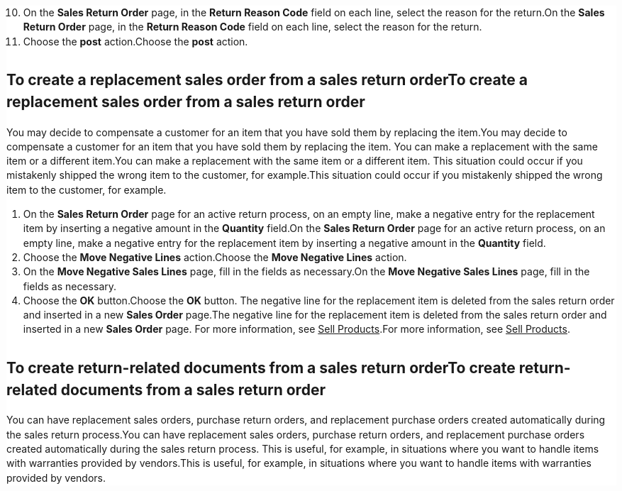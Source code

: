 
10. <span data-ttu-id="49e15-206">On the **Sales Return Order** page, in the **Return Reason Code** field on each line, select the reason for the return.</span><span class="sxs-lookup"><span data-stu-id="49e15-206">On the **Sales Return Order** page, in the **Return Reason Code** field on each line, select the reason for the return.</span></span>
11. <span data-ttu-id="49e15-207">Choose the **post** action.</span><span class="sxs-lookup"><span data-stu-id="49e15-207">Choose the **post** action.</span></span>

## <a name="to-create-a-replacement-sales-order-from-a-sales-return-order"></a><span data-ttu-id="49e15-208">To create a replacement sales order from a sales return order</span><span class="sxs-lookup"><span data-stu-id="49e15-208">To create a replacement sales order from a sales return order</span></span>
<span data-ttu-id="49e15-209">You may decide to compensate a customer for an item that you have sold them by replacing the item.</span><span class="sxs-lookup"><span data-stu-id="49e15-209">You may decide to compensate a customer for an item that you have sold them by replacing the item.</span></span> <span data-ttu-id="49e15-210">You can make a replacement with the same item or a different item.</span><span class="sxs-lookup"><span data-stu-id="49e15-210">You can make a replacement with the same item or a different item.</span></span> <span data-ttu-id="49e15-211">This situation could occur if you mistakenly shipped the wrong item to the customer, for example.</span><span class="sxs-lookup"><span data-stu-id="49e15-211">This situation could occur if you mistakenly shipped the wrong item to the customer, for example.</span></span>  

1. <span data-ttu-id="49e15-212">On the **Sales Return Order** page for an active return process, on an empty line, make a negative entry for the replacement item by inserting a negative amount in the **Quantity** field.</span><span class="sxs-lookup"><span data-stu-id="49e15-212">On the **Sales Return Order** page for an active return process, on an empty line, make a negative entry for the replacement item by inserting a negative amount in the **Quantity** field.</span></span>  
2. <span data-ttu-id="49e15-213">Choose the **Move Negative Lines** action.</span><span class="sxs-lookup"><span data-stu-id="49e15-213">Choose the **Move Negative Lines** action.</span></span>
3. <span data-ttu-id="49e15-214">On the **Move Negative Sales Lines** page, fill in the fields as necessary.</span><span class="sxs-lookup"><span data-stu-id="49e15-214">On the **Move Negative Sales Lines** page, fill in the fields as necessary.</span></span>
4. <span data-ttu-id="49e15-215">Choose the **OK** button.</span><span class="sxs-lookup"><span data-stu-id="49e15-215">Choose the **OK** button.</span></span> <span data-ttu-id="49e15-216">The negative line for the replacement item is deleted from the sales return order and inserted in a new **Sales Order** page.</span><span class="sxs-lookup"><span data-stu-id="49e15-216">The negative line for the replacement item is deleted from the sales return order and inserted in a new **Sales Order** page.</span></span> <span data-ttu-id="49e15-217">For more information, see [Sell Products](sales-how-sell-products.md).</span><span class="sxs-lookup"><span data-stu-id="49e15-217">For more information, see [Sell Products](sales-how-sell-products.md).</span></span>

## <a name="to-create-return-related-documents-from-a-sales-return-order"></a><span data-ttu-id="49e15-218">To create return-related documents from a sales return order</span><span class="sxs-lookup"><span data-stu-id="49e15-218">To create return-related documents from a sales return order</span></span>
<span data-ttu-id="49e15-219">You can have replacement sales orders, purchase return orders, and replacement purchase orders created automatically during the sales return process.</span><span class="sxs-lookup"><span data-stu-id="49e15-219">You can have replacement sales orders, purchase return orders, and replacement purchase orders created automatically during the sales return process.</span></span> <span data-ttu-id="49e15-220">This is useful, for example, in situations where you want to handle items with warranties provided by vendors.</span><span class="sxs-lookup"><span data-stu-id="49e15-220">This is useful, for example, in situations where you want to handle items with warranties provided by vendors.</span></span>
